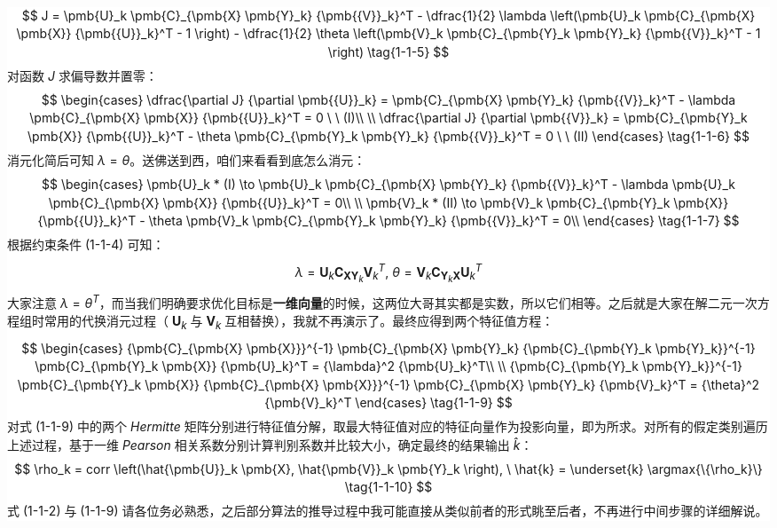 $$
    J = \pmb{U}_k \pmb{C}_{\pmb{X} \pmb{Y}_k} {\pmb{{V}}_k}^T - \dfrac{1}{2} \lambda \left(\pmb{U}_k \pmb{C}_{\pmb{X} \pmb{X}} {\pmb{{U}}_k}^T - 1 \right) - \dfrac{1}{2} \theta \left(\pmb{V}_k \pmb{C}_{\pmb{Y}_k \pmb{Y}_k} {\pmb{{V}}_k}^T - 1 \right)
    \tag{1-1-5}
$$
对函数 $J$ 求偏导数并置零：
$$
    \begin{cases}
        \dfrac{\partial J} {\partial \pmb{{U}}_k} = 
        \pmb{C}_{\pmb{X} \pmb{Y}_k} {\pmb{{V}}_k}^T - \lambda \pmb{C}_{\pmb{X} \pmb{X}} {\pmb{{U}}_k}^T = 0 \ \ (I)\\
        \\
        \dfrac{\partial J} {\partial \pmb{{V}}_k} = 
        \pmb{C}_{\pmb{Y}_k \pmb{X}} {\pmb{{U}}_k}^T - \theta \pmb{C}_{\pmb{Y}_k \pmb{Y}_k} {\pmb{{V}}_k}^T = 0 \ \ (II)
    \end{cases}
    \tag{1-1-6}
$$
消元化简后可知 $\lambda = \theta$。送佛送到西，咱们来看看到底怎么消元：
$$
    \begin{cases}
        \pmb{U}_k * (I) \to 
        \pmb{U}_k \pmb{C}_{\pmb{X} \pmb{Y}_k} {\pmb{{V}}_k}^T - \lambda \pmb{U}_k \pmb{C}_{\pmb{X} \pmb{X}} {\pmb{{U}}_k}^T = 0\\
        \\
        \pmb{V}_k * (II) \to 
        \pmb{V}_k \pmb{C}_{\pmb{Y}_k \pmb{X}} {\pmb{{U}}_k}^T - \theta \pmb{V}_k \pmb{C}_{\pmb{Y}_k \pmb{Y}_k} {\pmb{{V}}_k}^T = 0\\
    \end{cases}
    \tag{1-1-7}
$$
根据约束条件 (1-1-4) 可知：
$$
    \lambda = \pmb{U}_k \pmb{C}_{\pmb{X} \pmb{Y}_k} {\pmb{{V}}_k}^T, \ 
    \theta = \pmb{V}_k \pmb{C}_{\pmb{Y}_k \pmb{X}} {\pmb{{U}}_k}^T
    \tag{1-1-8}
$$
大家注意 $\lambda = {\theta}^T$，而当我们明确要求优化目标是**一维向量**的时候，这两位大哥其实都是实数，所以它们相等。之后就是大家在解二元一次方程组时常用的代换消元过程（ $\pmb{U}_k$ 与 $\pmb{V}_k$ 互相替换），我就不再演示了。最终应得到两个特征值方程：
$$
    \begin{cases}
        {\pmb{C}_{\pmb{X} \pmb{X}}}^{-1} \pmb{C}_{\pmb{X} \pmb{Y}_k} {\pmb{C}_{\pmb{Y}_k \pmb{Y}_k}}^{-1} \pmb{C}_{\pmb{Y}_k \pmb{X}} {\pmb{U}_k}^T = {\lambda}^2 {\pmb{U}_k}^T\\
        \\
        {\pmb{C}_{\pmb{Y}_k \pmb{Y}_k}}^{-1} \pmb{C}_{\pmb{Y}_k \pmb{X}} {\pmb{C}_{\pmb{X} \pmb{X}}}^{-1} \pmb{C}_{\pmb{X} \pmb{Y}_k} {\pmb{V}_k}^T = {\theta}^2 {\pmb{V}_k}^T
    \end{cases}
    \tag{1-1-9}
$$
对式 (1-1-9) 中的两个 *Hermitte* 矩阵分别进行特征值分解，取最大特征值对应的特征向量作为投影向量，即为所求。对所有的假定类别遍历上述过程，基于一维 *Pearson* 相关系数分别计算判别系数并比较大小，确定最终的结果输出 $\hat{k}$：
$$
    \rho_k = corr \left(\hat{\pmb{U}}_k \pmb{X}, \hat{\pmb{V}}_k \pmb{Y}_k \right), \ \hat{k} = \underset{k} \argmax{\{\rho_k}\}
    \tag{1-1-10}
$$
式 (1-1-2) 与 (1-1-9) 请各位务必熟悉，之后部分算法的推导过程中我可能直接从类似前者的形式眺至后者，不再进行中间步骤的详细解说。
